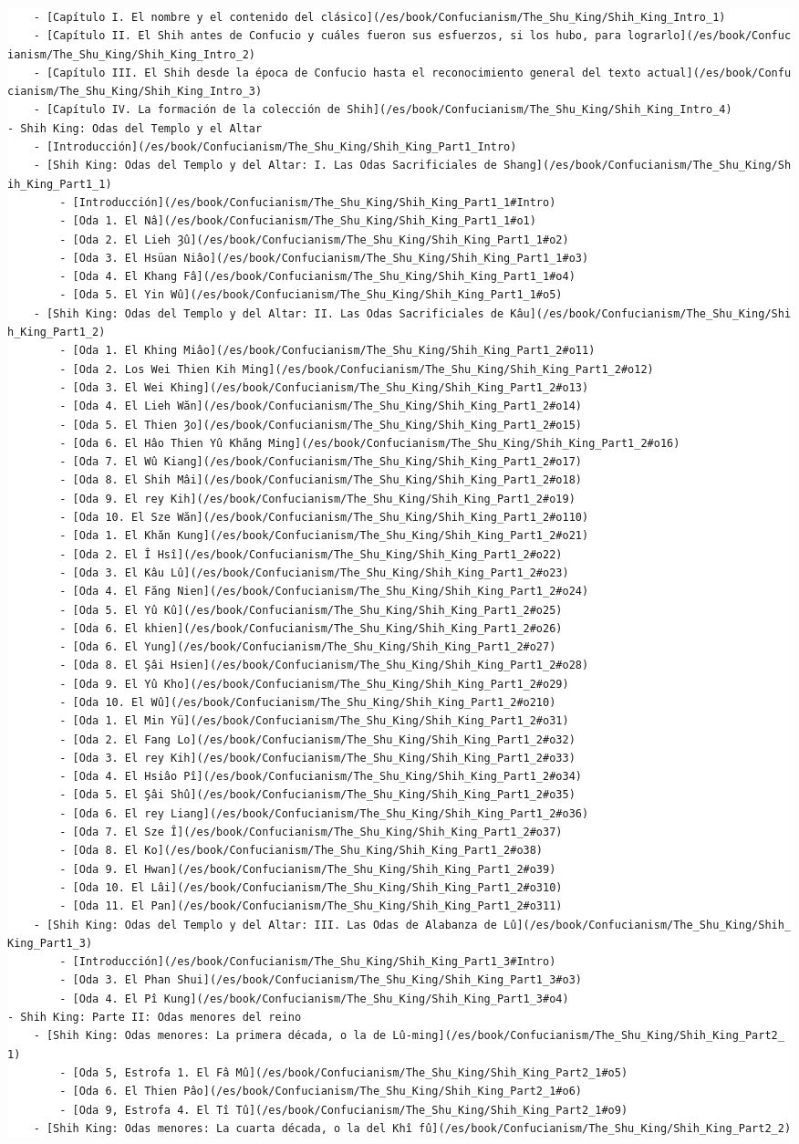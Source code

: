 		- [Capítulo I. El nombre y el contenido del clásico](/es/book/Confucianism/The_Shu_King/Shih_King_Intro_1)
		- [Capítulo II. El Shih antes de Confucio y cuáles fueron sus esfuerzos, si los hubo, para lograrlo](/es/book/Confucianism/The_Shu_King/Shih_King_Intro_2)
		- [Capítulo III. El Shih desde la época de Confucio hasta el reconocimiento general del texto actual](/es/book/Confucianism/The_Shu_King/Shih_King_Intro_3)
		- [Capítulo IV. La formación de la colección de Shih](/es/book/Confucianism/The_Shu_King/Shih_King_Intro_4)
	- Shih King: Odas del Templo y el Altar
		- [Introducción](/es/book/Confucianism/The_Shu_King/Shih_King_Part1_Intro)
		- [Shih King: Odas del Templo y del Altar: I. Las Odas Sacrificiales de Shang](/es/book/Confucianism/The_Shu_King/Shih_King_Part1_1)
			- [Introducción](/es/book/Confucianism/The_Shu_King/Shih_King_Part1_1#Intro)
			- [Oda 1. El Nâ](/es/book/Confucianism/The_Shu_King/Shih_King_Part1_1#o1)
			- [Oda 2. El Lieh Ȝû](/es/book/Confucianism/The_Shu_King/Shih_King_Part1_1#o2)
			- [Oda 3. El Hsüan Niâo](/es/book/Confucianism/The_Shu_King/Shih_King_Part1_1#o3)
			- [Oda 4. El Khang Fâ](/es/book/Confucianism/The_Shu_King/Shih_King_Part1_1#o4)
			- [Oda 5. El Yin Wû](/es/book/Confucianism/The_Shu_King/Shih_King_Part1_1#o5)
		- [Shih King: Odas del Templo y del Altar: II. Las Odas Sacrificiales de Kâu](/es/book/Confucianism/The_Shu_King/Shih_King_Part1_2)
			- [Oda 1. El Khing Miâo](/es/book/Confucianism/The_Shu_King/Shih_King_Part1_2#o11)
			- [Oda 2. Los Wei Thien Kih Ming](/es/book/Confucianism/The_Shu_King/Shih_King_Part1_2#o12)
			- [Oda 3. El Wei Khing](/es/book/Confucianism/The_Shu_King/Shih_King_Part1_2#o13)
			- [Oda 4. El Lieh Wăn](/es/book/Confucianism/The_Shu_King/Shih_King_Part1_2#o14)
			- [Oda 5. El Thien Ȝo](/es/book/Confucianism/The_Shu_King/Shih_King_Part1_2#o15)
			- [Oda 6. El Hâo Thien Yû Khăng Ming](/es/book/Confucianism/The_Shu_King/Shih_King_Part1_2#o16)
			- [Oda 7. El Wû Kiang](/es/book/Confucianism/The_Shu_King/Shih_King_Part1_2#o17)
			- [Oda 8. El Shih Mâi](/es/book/Confucianism/The_Shu_King/Shih_King_Part1_2#o18)
			- [Oda 9. El rey Kih](/es/book/Confucianism/The_Shu_King/Shih_King_Part1_2#o19)
			- [Oda 10. El Sze Wăn](/es/book/Confucianism/The_Shu_King/Shih_King_Part1_2#o110)
			- [Oda 1. El Khăn Kung](/es/book/Confucianism/The_Shu_King/Shih_King_Part1_2#o21)
			- [Oda 2. El Î Hsî](/es/book/Confucianism/The_Shu_King/Shih_King_Part1_2#o22)
			- [Oda 3. El Kâu Lû](/es/book/Confucianism/The_Shu_King/Shih_King_Part1_2#o23)
			- [Oda 4. El Făng Nien](/es/book/Confucianism/The_Shu_King/Shih_King_Part1_2#o24)
			- [Oda 5. El Yû Kû](/es/book/Confucianism/The_Shu_King/Shih_King_Part1_2#o25)
			- [Oda 6. El khien](/es/book/Confucianism/The_Shu_King/Shih_King_Part1_2#o26)
			- [Oda 6. El Yung](/es/book/Confucianism/The_Shu_King/Shih_King_Part1_2#o27)
			- [Oda 8. El Şâi Hsien](/es/book/Confucianism/The_Shu_King/Shih_King_Part1_2#o28)
			- [Oda 9. El Yû Kho](/es/book/Confucianism/The_Shu_King/Shih_King_Part1_2#o29)
			- [Oda 10. El Wû](/es/book/Confucianism/The_Shu_King/Shih_King_Part1_2#o210)
			- [Oda 1. El Min Yü](/es/book/Confucianism/The_Shu_King/Shih_King_Part1_2#o31)
			- [Oda 2. El Fang Lo](/es/book/Confucianism/The_Shu_King/Shih_King_Part1_2#o32)
			- [Oda 3. El rey Kih](/es/book/Confucianism/The_Shu_King/Shih_King_Part1_2#o33)
			- [Oda 4. El Hsiâo Pî](/es/book/Confucianism/The_Shu_King/Shih_King_Part1_2#o34)
			- [Oda 5. El Şâi Shû](/es/book/Confucianism/The_Shu_King/Shih_King_Part1_2#o35)
			- [Oda 6. El rey Liang](/es/book/Confucianism/The_Shu_King/Shih_King_Part1_2#o36)
			- [Oda 7. El Sze Î](/es/book/Confucianism/The_Shu_King/Shih_King_Part1_2#o37)
			- [Oda 8. El Ko](/es/book/Confucianism/The_Shu_King/Shih_King_Part1_2#o38)
			- [Oda 9. El Hwan](/es/book/Confucianism/The_Shu_King/Shih_King_Part1_2#o39)
			- [Oda 10. El Lâi](/es/book/Confucianism/The_Shu_King/Shih_King_Part1_2#o310)
			- [Oda 11. El Pan](/es/book/Confucianism/The_Shu_King/Shih_King_Part1_2#o311)
		- [Shih King: Odas del Templo y del Altar: III. Las Odas de Alabanza de Lû](/es/book/Confucianism/The_Shu_King/Shih_King_Part1_3)
			- [Introducción](/es/book/Confucianism/The_Shu_King/Shih_King_Part1_3#Intro)
			- [Oda 3. El Phan Shui](/es/book/Confucianism/The_Shu_King/Shih_King_Part1_3#o3)
			- [Oda 4. El Pî Kung](/es/book/Confucianism/The_Shu_King/Shih_King_Part1_3#o4)
	- Shih King: Parte II: Odas menores del reino
		- [Shih King: Odas menores: La primera década, o la de Lû-ming](/es/book/Confucianism/The_Shu_King/Shih_King_Part2_1)
			- [Oda 5, Estrofa 1. El Fâ Mû](/es/book/Confucianism/The_Shu_King/Shih_King_Part2_1#o5)
			- [Oda 6. El Thien Pâo](/es/book/Confucianism/The_Shu_King/Shih_King_Part2_1#o6)
			- [Oda 9, Estrofa 4. El Tî Tû](/es/book/Confucianism/The_Shu_King/Shih_King_Part2_1#o9)
		- [Shih King: Odas menores: La cuarta década, o la del Khî fû](/es/book/Confucianism/The_Shu_King/Shih_King_Part2_2)